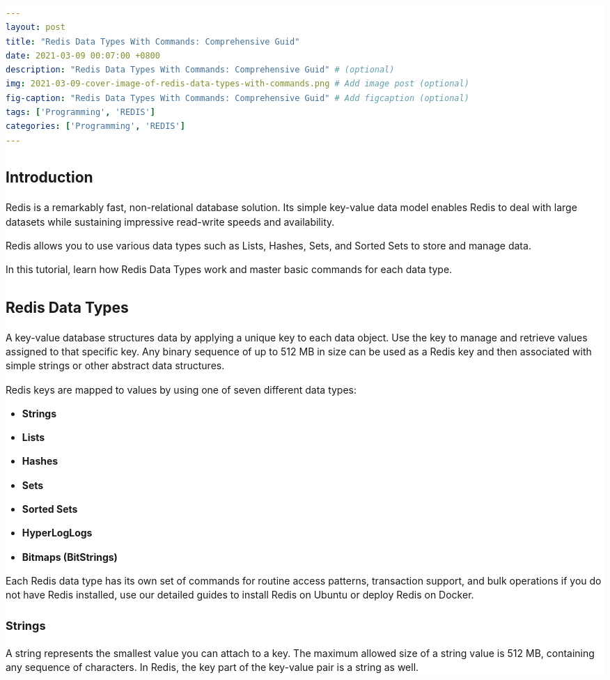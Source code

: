 ```yaml
---
layout: post
title: "Redis Data Types With Commands: Comprehensive Guid"
date: 2021-03-09 00:07:00 +0800
description: "Redis Data Types With Commands: Comprehensive Guid" # (optional)
img: 2021-03-09-cover-image-of-redis-data-types-with-commands.png # Add image post (optional)
fig-caption: "Redis Data Types With Commands: Comprehensive Guid" # Add figcaption (optional)
tags: ['Programming', 'REDIS']
categories: ['Programming', 'REDIS']
---
```


## Introduction

Redis is a remarkably fast, non-relational database solution. Its simple key-value data model enables Redis to deal with large datasets while sustaining impressive read-write speeds and availability.

Redis allows you to use various data types such as Lists, Hashes, Sets, and Sorted Sets to store and manage data.

In this tutorial, learn how Redis Data Types work and master basic commands for each data type.

## Redis Data Types

A key-value database structures data by applying a unique key to each data object. Use the key to manage and retrieve values assigned to that specific key. Any binary sequence of up to 512 MB in size can be used as a Redis key and then associated with simple strings or other abstract data structures.

Redis keys are mapped to values by using one of seven different data types:

- **Strings**

- **Lists**

- **Hashes**

- **Sets**

- **Sorted Sets**

- **HyperLogLogs**

- **Bitmaps (BitStrings)**

Each Redis data type has its own set of commands for routine access patterns, transaction support, and bulk operations if you do not have Redis installed,  use our detailed guides to install Redis on Ubuntu or deploy Redis on Docker.

### Strings

A string represents the smallest value you can attach to a key. The maximum allowed size of a string value is 512 MB, containing any sequence of characters. In Redis, the key part of the key-value pair is a string as well.
